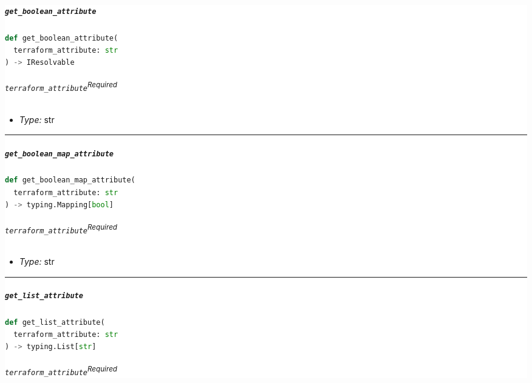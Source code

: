 
##### `get_boolean_attribute` <a name="get_boolean_attribute" id="@cdktf/provider-ionoscloud.privateCrossconnect.PrivateCrossconnectConnectableDatacentersOutputReference.getBooleanAttribute"></a>

```python
def get_boolean_attribute(
  terraform_attribute: str
) -> IResolvable
```

###### `terraform_attribute`<sup>Required</sup> <a name="terraform_attribute" id="@cdktf/provider-ionoscloud.privateCrossconnect.PrivateCrossconnectConnectableDatacentersOutputReference.getBooleanAttribute.parameter.terraformAttribute"></a>

- *Type:* str

---

##### `get_boolean_map_attribute` <a name="get_boolean_map_attribute" id="@cdktf/provider-ionoscloud.privateCrossconnect.PrivateCrossconnectConnectableDatacentersOutputReference.getBooleanMapAttribute"></a>

```python
def get_boolean_map_attribute(
  terraform_attribute: str
) -> typing.Mapping[bool]
```

###### `terraform_attribute`<sup>Required</sup> <a name="terraform_attribute" id="@cdktf/provider-ionoscloud.privateCrossconnect.PrivateCrossconnectConnectableDatacentersOutputReference.getBooleanMapAttribute.parameter.terraformAttribute"></a>

- *Type:* str

---

##### `get_list_attribute` <a name="get_list_attribute" id="@cdktf/provider-ionoscloud.privateCrossconnect.PrivateCrossconnectConnectableDatacentersOutputReference.getListAttribute"></a>

```python
def get_list_attribute(
  terraform_attribute: str
) -> typing.List[str]
```

###### `terraform_attribute`<sup>Required</sup> <a name="terraform_attribute" id="@cdktf/provider-ionoscloud.privateCrossconnect.PrivateCrossconnectConnectableDatacentersOutputReference.getListAttribute.parameter.terraformAttribute"></a>
